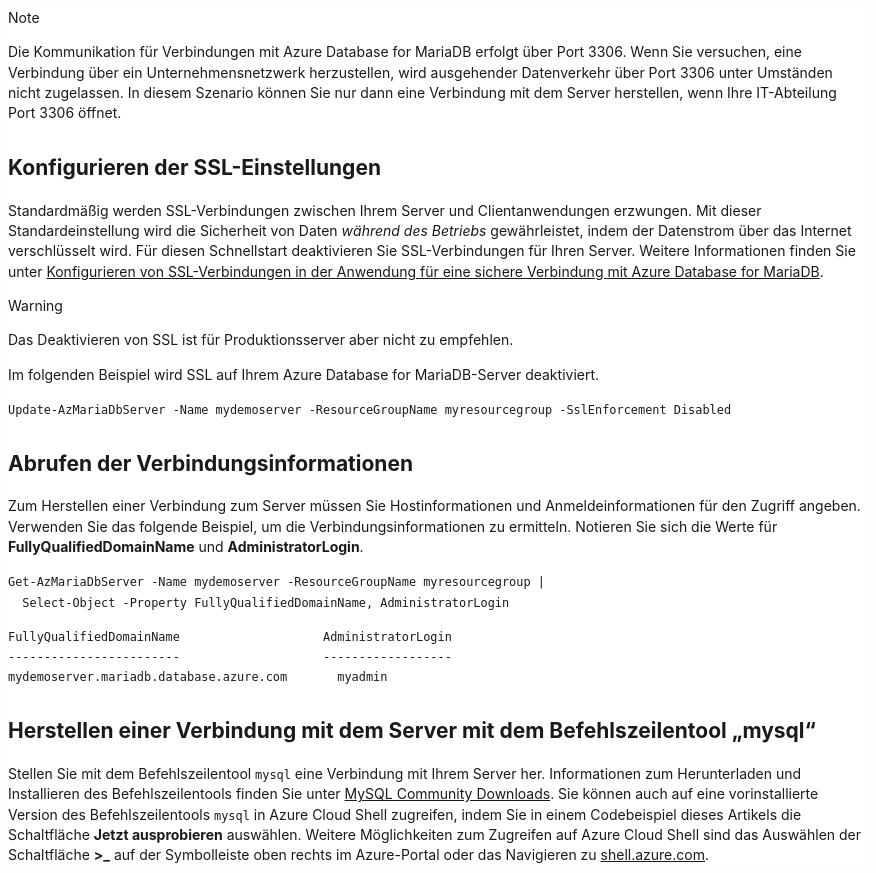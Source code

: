 > [!NOTE]
> Die Kommunikation für Verbindungen mit Azure Database for MariaDB erfolgt über Port 3306. Wenn Sie versuchen, eine Verbindung über ein Unternehmensnetzwerk herzustellen, wird ausgehender Datenverkehr über Port 3306 unter Umständen nicht zugelassen. In diesem Szenario können Sie nur dann eine Verbindung mit dem Server herstellen, wenn Ihre IT-Abteilung Port 3306 öffnet.

## <a name="configure-ssl-settings"></a>Konfigurieren der SSL-Einstellungen

Standardmäßig werden SSL-Verbindungen zwischen Ihrem Server und Clientanwendungen erzwungen. Mit dieser Standardeinstellung wird die Sicherheit von Daten _während des Betriebs_ gewährleistet, indem der Datenstrom über das Internet verschlüsselt wird. Für diesen Schnellstart deaktivieren Sie SSL-Verbindungen für Ihren Server. Weitere Informationen finden Sie unter [Konfigurieren von SSL-Verbindungen in der Anwendung für eine sichere Verbindung mit Azure Database for MariaDB](./howto-configure-ssl.md).

> [!WARNING]
> Das Deaktivieren von SSL ist für Produktionsserver aber nicht zu empfehlen.

Im folgenden Beispiel wird SSL auf Ihrem Azure Database for MariaDB-Server deaktiviert.

```azurepowershell-interactive
Update-AzMariaDbServer -Name mydemoserver -ResourceGroupName myresourcegroup -SslEnforcement Disabled
```

## <a name="get-the-connection-information"></a>Abrufen der Verbindungsinformationen

Zum Herstellen einer Verbindung zum Server müssen Sie Hostinformationen und Anmeldeinformationen für den Zugriff angeben. Verwenden Sie das folgende Beispiel, um die Verbindungsinformationen zu ermitteln. Notieren Sie sich die Werte für **FullyQualifiedDomainName** und **AdministratorLogin**.

```azurepowershell-interactive
Get-AzMariaDbServer -Name mydemoserver -ResourceGroupName myresourcegroup |
  Select-Object -Property FullyQualifiedDomainName, AdministratorLogin
```

```Output
FullyQualifiedDomainName                    AdministratorLogin
------------------------                    ------------------
mydemoserver.mariadb.database.azure.com       myadmin
```

## <a name="connect-to-the-server-using-the-mysql-command-line-tool"></a>Herstellen einer Verbindung mit dem Server mit dem Befehlszeilentool „mysql“

Stellen Sie mit dem Befehlszeilentool `mysql` eine Verbindung mit Ihrem Server her. Informationen zum Herunterladen und Installieren des Befehlszeilentools finden Sie unter [MySQL Community Downloads](https://dev.mysql.com/downloads/shell/). Sie können auch auf eine vorinstallierte Version des Befehlszeilentools `mysql` in Azure Cloud Shell zugreifen, indem Sie in einem Codebeispiel dieses Artikels die Schaltfläche **Jetzt ausprobieren** auswählen. Weitere Möglichkeiten zum Zugreifen auf Azure Cloud Shell sind das Auswählen der Schaltfläche **>_** auf der Symbolleiste oben rechts im Azure-Portal oder das Navigieren zu [shell.azure.com](https://shell.azure.com/).
